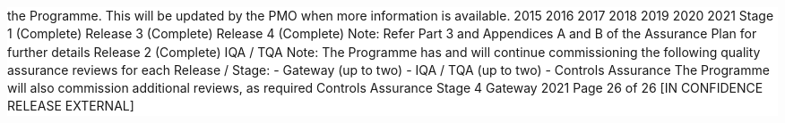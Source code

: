 the Programme. This will be updated by the PMO when more information is available. 2015 2016 2017 2018 2019 2020 2021 Stage 1 (Complete) Release 3 (Complete) Release 4 (Complete) Note: Refer Part 3 and Appendices A and B of the Assurance Plan for further details Release 2 (Complete) IQA / TQA Note: The Programme has and will continue commissioning the following quality assurance reviews for each Release / Stage: - Gateway (up to two) - IQA / TQA (up to two) - Controls Assurance The Programme will also commission additional reviews, as required Controls Assurance Stage 4 Gateway 2021 Page 26 of 26 \[IN CONFIDENCE RELEASE EXTERNAL\]